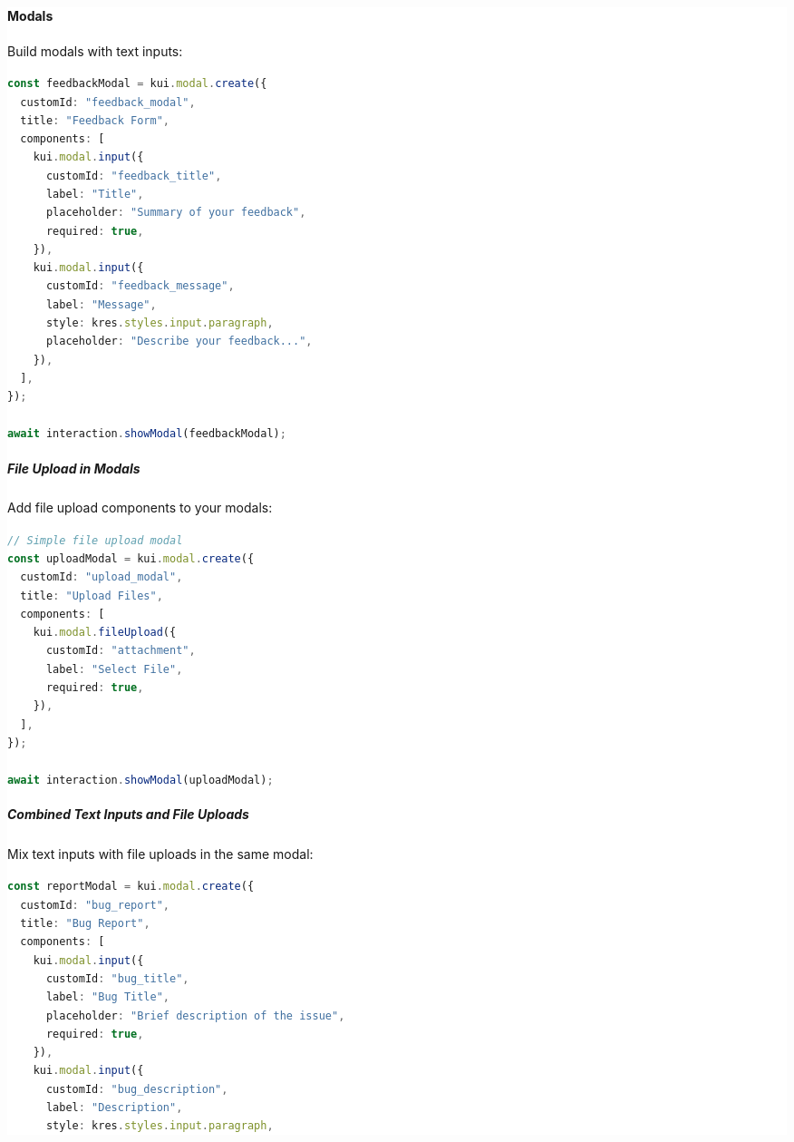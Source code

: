 #### Modals

Build modals with text inputs:

```typescript
const feedbackModal = kui.modal.create({
  customId: "feedback_modal",
  title: "Feedback Form",
  components: [
    kui.modal.input({
      customId: "feedback_title",
      label: "Title",
      placeholder: "Summary of your feedback",
      required: true,
    }),
    kui.modal.input({
      customId: "feedback_message",
      label: "Message",
      style: kres.styles.input.paragraph,
      placeholder: "Describe your feedback...",
    }),
  ],
});

await interaction.showModal(feedbackModal);
```

##### File Upload in Modals

Add file upload components to your modals:

```typescript
// Simple file upload modal
const uploadModal = kui.modal.create({
  customId: "upload_modal",
  title: "Upload Files",
  components: [
    kui.modal.fileUpload({
      customId: "attachment",
      label: "Select File",
      required: true,
    }),
  ],
});

await interaction.showModal(uploadModal);
```

##### Combined Text Inputs and File Uploads

Mix text inputs with file uploads in the same modal:

```typescript
const reportModal = kui.modal.create({
  customId: "bug_report",
  title: "Bug Report",
  components: [
    kui.modal.input({
      customId: "bug_title",
      label: "Bug Title",
      placeholder: "Brief description of the issue",
      required: true,
    }),
    kui.modal.input({
      customId: "bug_description",
      label: "Description",
      style: kres.styles.input.paragraph,
```